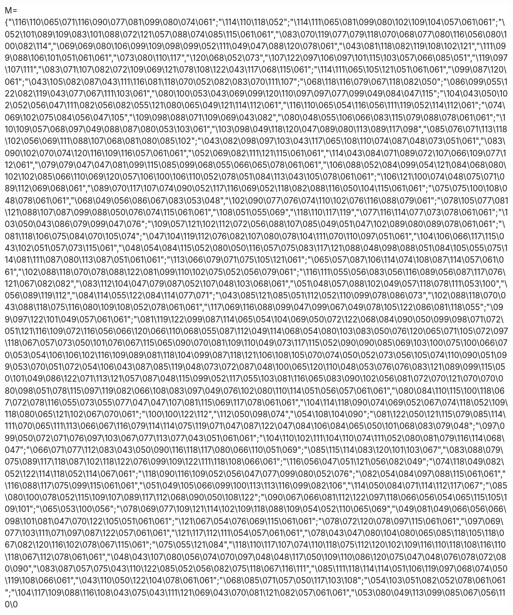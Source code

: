 M={"\116\110\065\071\116\090\077\081\099\080\074\061";"\114\110\118\052";"\114\111\065\081\099\080\102\109\104\057\061\061";"\052\101\089\109\083\101\088\072\121\057\088\074\085\115\061\061","\083\070\119\077\079\118\070\068\077\080\116\056\080\100\082\114","\069\069\080\106\099\109\098\099\052\111\049\047\088\120\078\061","\043\081\118\082\119\108\102\121","\111\099\088\106\101\051\061\061","\073\080\110\117","\120\068\052\073","\107\122\097\106\097\101\115\103\057\066\085\051","\119\097\107\111","\083\071\107\082\072\109\069\121\078\108\122\043\117\068\115\061";"\114\111\065\105\121\051\061\061","\099\087\120\061";"\043\105\082\087\043\111\116\081\118\070\052\082\083\070\111\107";"\068\118\116\079\067\118\082\050";"\086\099\055\122\082\119\043\077\067\111\103\061","\080\100\053\043\069\099\120\110\097\097\077\099\049\084\047\115";"\104\043\050\102\052\056\047\111\082\056\082\055\121\080\065\049\121\114\112\061","\116\110\065\054\116\056\111\119\052\114\112\061";"\074\069\102\075\084\056\047\105","\109\098\088\071\109\069\043\082","\080\048\055\106\066\083\115\079\088\078\061\061";"\110\109\057\068\097\049\088\087\080\053\103\061","\103\098\049\118\120\047\089\080\113\089\117\098","\085\076\071\113\118\102\056\069\111\088\107\068\081\080\085\102";"\043\082\098\097\103\043\117\065\108\110\074\087\048\073\051\061","\083\090\102\070\074\120\116\109\116\057\061\061","\052\069\082\111\121\115\061\061","\114\043\084\071\089\072\107\066\109\077\112\061","\079\079\047\047\081\099\115\085\099\068\055\066\065\078\061\061","\106\088\052\084\099\054\121\084\068\080\102\102\085\066\110\069\120\057\106\100\106\110\052\078\051\084\113\043\105\078\061\061";"\106\121\100\074\048\075\071\089\112\069\068\061","\089\070\117\107\074\090\052\117\116\069\052\118\082\088\116\050\104\115\061\061";"\075\075\100\108\048\078\061\061","\068\049\056\086\067\083\053\048","\102\090\077\076\074\110\102\076\116\088\079\061";"\078\105\077\081\121\088\107\087\099\088\050\076\074\115\061\061","\108\051\055\069","\118\110\117\119","\077\116\114\077\073\078\061\061";"\103\050\043\086\079\099\047\076";"\109\057\121\102\112\072\056\088\107\085\049\051\047\102\089\080\089\078\061\061";"\081\118\106\075\084\070\105\074";"\047\104\119\112\076\082\107\080\078\104\111\070\110\097\051\061","\104\106\066\117\115\043\102\051\057\073\115\061","\048\054\084\115\052\080\050\116\057\075\083\117\121\088\048\098\088\051\084\105\055\075\114\081\111\087\080\113\087\051\061\061";"\113\066\079\071\075\105\121\061";"\065\057\087\106\114\074\108\087\114\057\061\061","\102\088\118\070\078\088\122\081\099\110\102\075\052\056\079\061";"\116\111\055\056\083\056\116\089\056\087\117\076\121\067\082\082","\083\112\104\047\079\087\052\107\048\103\068\061","\051\048\057\088\102\049\057\118\078\111\053\100","\056\089\119\112","\084\114\055\122\084\114\077\071";"\043\085\121\085\051\112\052\110\099\078\086\073","\102\088\118\070\043\088\118\075\116\080\109\108\052\078\061\061","\117\069\116\088\099\047\099\067\049\078\105\122\086\081\118\055";"\099\097\122\101\049\057\061\061";"\081\119\122\099\087\114\065\054\104\069\050\072\122\068\084\090\050\099\098\071\072\051\121\116\109\072\116\056\066\120\066\110\068\055\087\112\049\114\068\054\080\103\083\050\076\120\065\071\105\072\097\118\067\057\073\050\101\076\067\115\065\090\070\081\109\110\049\073\117\115\052\090\090\085\069\103\100\075\100\066\070\053\054\106\106\102\116\109\089\081\118\104\099\087\118\121\106\108\105\070\074\050\052\073\056\105\074\110\090\051\099\053\070\051\072\054\106\043\087\085\119\048\073\072\087\048\100\065\120\110\048\053\076\076\083\121\089\099\115\050\101\049\086\122\071\113\121\057\087\048\115\099\052\117\055\103\081\116\065\083\090\102\056\081\072\070\121\070\070\080\098\051\078\115\097\119\082\066\108\083\097\049\076\102\080\110\114\051\056\057\061\061","\080\084\110\115\100\118\067\072\078\116\055\073\055\077\047\047\107\081\115\069\117\078\061\061","\104\114\118\090\074\069\052\067\074\118\052\109\118\080\065\121\102\067\070\061";"\100\100\122\112","\112\050\098\074","\054\108\104\090";"\081\122\050\121\115\079\085\114\111\070\065\111\113\066\067\116\079\114\114\075\119\071\047\087\122\047\084\106\084\065\050\101\068\083\079\048";"\097\099\050\072\071\076\097\103\067\077\113\077\043\051\061\061";"\104\110\102\111\104\110\074\111\052\080\081\079\116\114\068\047";"\066\071\077\112\083\043\050\090\116\118\117\080\066\110\051\069";"\085\115\114\083\120\101\103\067","\083\088\079\075\089\117\118\087\102\118\122\076\099\109\122\111\118\108\066\061";"\116\056\047\051\121\056\082\049";"\074\118\049\082\052\122\114\118\052\114\067\061";"\118\090\116\109\052\056\047\077\099\080\052\076";"\082\054\084\097\088\115\061\061","\116\088\117\075\099\115\061\061","\051\049\105\066\099\100\113\113\116\099\082\106","\114\050\084\071\114\112\117\067";"\085\080\100\078\052\115\109\107\089\117\112\068\090\050\108\122";"\090\067\066\081\112\122\097\118\066\056\054\065\115\105\109\101";"\065\053\100\056";"\078\069\077\109\121\114\102\109\118\088\109\054\052\110\065\069","\049\081\049\066\056\066\098\101\081\047\070\122\105\051\061\061";"\121\067\054\076\069\115\061\061";"\078\072\120\078\097\115\061\061","\097\069\077\103\111\071\097\087\122\057\061\061","\121\117\112\111\054\057\061\061","\078\043\047\080\104\080\065\085\118\105\118\067\082\120\116\102\078\067\115\061";"\075\055\121\084","\118\110\117\107\074\110\118\075\112\120\102\109\116\110\118\108\116\110\118\067\112\078\061\061","\048\043\107\080\056\074\070\097\048\048\117\050\109\110\086\120\075\047\048\076\078\072\080\090","\083\087\057\075\043\110\122\085\052\056\082\075\118\067\116\111","\085\111\118\114\114\051\106\119\097\068\074\050\119\108\066\061","\043\110\050\122\104\078\061\061";"\068\085\071\057\050\117\103\108";"\054\103\051\082\052\078\061\061";"\104\117\109\088\116\108\043\075\043\111\121\069\043\070\081\121\082\057\061\061","\053\080\049\113\099\085\067\056\110\0